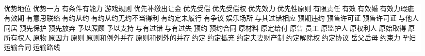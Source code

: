 优势地位
优势一方
有条件有能力
游戏规则
优先补缴出让金
优先受偿
优先受偿权
优先效力
优先性原则
有限责任
有效
有效婚
有效力瑕疵
有效期
有意思联络
有约从约
有约从约无约不当得利
有约定未履行
有争议
娱乐场所
与其过错相应
预期违约
预售许可证
预售许司证
与他人同居
预先保护
预先放弃
予以照顾
予以支持
与有过错
与有过失
预约
预约合同
原材料
原定给付
原告
员工
原监护人
原权利人
原始取得
原所有权人
原物
原因力
原则
原则和例外并存
原则和例外的并存
约定
约定抵充
约定夫妻财产制
约定解除权
约定协议
岳父岳母
约束力
孕妇
运输合同
运输路线
